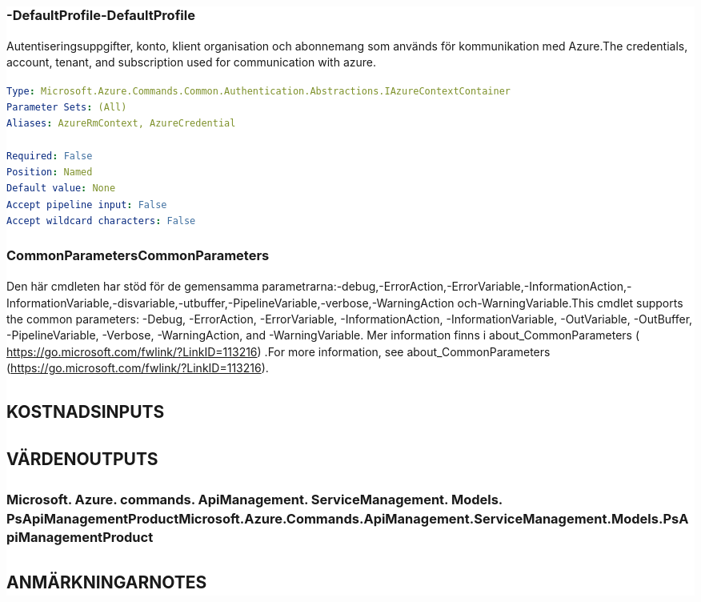 ### <span data-ttu-id="7ea63-143">-DefaultProfile</span><span class="sxs-lookup"><span data-stu-id="7ea63-143">-DefaultProfile</span></span>
<span data-ttu-id="7ea63-144">Autentiseringsuppgifter, konto, klient organisation och abonnemang som används för kommunikation med Azure.</span><span class="sxs-lookup"><span data-stu-id="7ea63-144">The credentials, account, tenant, and subscription used for communication with azure.</span></span>

```yaml
Type: Microsoft.Azure.Commands.Common.Authentication.Abstractions.IAzureContextContainer
Parameter Sets: (All)
Aliases: AzureRmContext, AzureCredential

Required: False
Position: Named
Default value: None
Accept pipeline input: False
Accept wildcard characters: False
```

### <span data-ttu-id="7ea63-145">CommonParameters</span><span class="sxs-lookup"><span data-stu-id="7ea63-145">CommonParameters</span></span>
<span data-ttu-id="7ea63-146">Den här cmdleten har stöd för de gemensamma parametrarna:-debug,-ErrorAction,-ErrorVariable,-InformationAction,-InformationVariable,-disvariable,-utbuffer,-PipelineVariable,-verbose,-WarningAction och-WarningVariable.</span><span class="sxs-lookup"><span data-stu-id="7ea63-146">This cmdlet supports the common parameters: -Debug, -ErrorAction, -ErrorVariable, -InformationAction, -InformationVariable, -OutVariable, -OutBuffer, -PipelineVariable, -Verbose, -WarningAction, and -WarningVariable.</span></span> <span data-ttu-id="7ea63-147">Mer information finns i about_CommonParameters ( https://go.microsoft.com/fwlink/?LinkID=113216) .</span><span class="sxs-lookup"><span data-stu-id="7ea63-147">For more information, see about_CommonParameters (https://go.microsoft.com/fwlink/?LinkID=113216).</span></span>

## <span data-ttu-id="7ea63-148">KOSTNADS</span><span class="sxs-lookup"><span data-stu-id="7ea63-148">INPUTS</span></span>

## <span data-ttu-id="7ea63-149">VÄRDEN</span><span class="sxs-lookup"><span data-stu-id="7ea63-149">OUTPUTS</span></span>

### <span data-ttu-id="7ea63-150">Microsoft. Azure. commands. ApiManagement. ServiceManagement. Models. PsApiManagementProduct</span><span class="sxs-lookup"><span data-stu-id="7ea63-150">Microsoft.Azure.Commands.ApiManagement.ServiceManagement.Models.PsApiManagementProduct</span></span>

## <span data-ttu-id="7ea63-151">ANMÄRKNINGAR</span><span class="sxs-lookup"><span data-stu-id="7ea63-151">NOTES</span></span>
